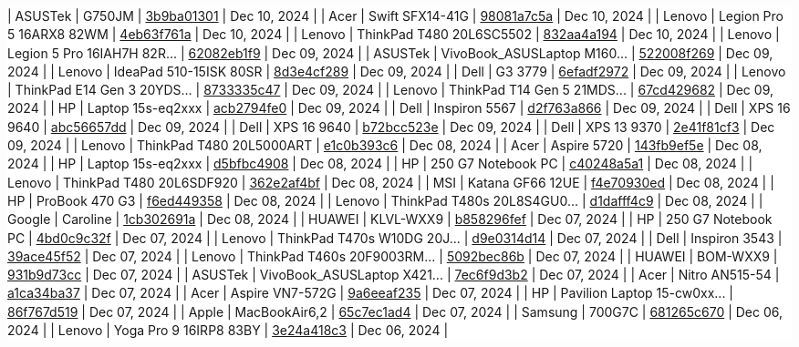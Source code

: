 | ASUSTek       | G750JM                      | [3b9ba01301](https://linux-hardware.org/?probe=3b9ba01301) | Dec 10, 2024 |
| Acer          | Swift SFX14-41G             | [98081a7c5a](https://linux-hardware.org/?probe=98081a7c5a) | Dec 10, 2024 |
| Lenovo        | Legion Pro 5 16ARX8 82WM    | [4eb63f761a](https://linux-hardware.org/?probe=4eb63f761a) | Dec 10, 2024 |
| Lenovo        | ThinkPad T480 20L6SC5502    | [832aa4a194](https://linux-hardware.org/?probe=832aa4a194) | Dec 10, 2024 |
| Lenovo        | Legion 5 Pro 16IAH7H 82R... | [62082eb1f9](https://linux-hardware.org/?probe=62082eb1f9) | Dec 09, 2024 |
| ASUSTek       | VivoBook_ASUSLaptop M160... | [522008f269](https://linux-hardware.org/?probe=522008f269) | Dec 09, 2024 |
| Lenovo        | IdeaPad 510-15ISK 80SR      | [8d3e4cf289](https://linux-hardware.org/?probe=8d3e4cf289) | Dec 09, 2024 |
| Dell          | G3 3779                     | [6efadf2972](https://linux-hardware.org/?probe=6efadf2972) | Dec 09, 2024 |
| Lenovo        | ThinkPad E14 Gen 3 20YDS... | [8733335c47](https://linux-hardware.org/?probe=8733335c47) | Dec 09, 2024 |
| Lenovo        | ThinkPad T14 Gen 5 21MDS... | [67cd429682](https://linux-hardware.org/?probe=67cd429682) | Dec 09, 2024 |
| HP            | Laptop 15s-eq2xxx           | [acb2794fe0](https://linux-hardware.org/?probe=acb2794fe0) | Dec 09, 2024 |
| Dell          | Inspiron 5567               | [d2f763a866](https://linux-hardware.org/?probe=d2f763a866) | Dec 09, 2024 |
| Dell          | XPS 16 9640                 | [abc56657dd](https://linux-hardware.org/?probe=abc56657dd) | Dec 09, 2024 |
| Dell          | XPS 16 9640                 | [b72bcc523e](https://linux-hardware.org/?probe=b72bcc523e) | Dec 09, 2024 |
| Dell          | XPS 13 9370                 | [2e41f81cf3](https://linux-hardware.org/?probe=2e41f81cf3) | Dec 09, 2024 |
| Lenovo        | ThinkPad T480 20L5000ART    | [e1c0b393c6](https://linux-hardware.org/?probe=e1c0b393c6) | Dec 08, 2024 |
| Acer          | Aspire 5720                 | [143fb9ef5e](https://linux-hardware.org/?probe=143fb9ef5e) | Dec 08, 2024 |
| HP            | Laptop 15s-eq2xxx           | [d5bfbc4908](https://linux-hardware.org/?probe=d5bfbc4908) | Dec 08, 2024 |
| HP            | 250 G7 Notebook PC          | [c40248a5a1](https://linux-hardware.org/?probe=c40248a5a1) | Dec 08, 2024 |
| Lenovo        | ThinkPad T480 20L6SDF920    | [362e2af4bf](https://linux-hardware.org/?probe=362e2af4bf) | Dec 08, 2024 |
| MSI           | Katana GF66 12UE            | [f4e70930ed](https://linux-hardware.org/?probe=f4e70930ed) | Dec 08, 2024 |
| HP            | ProBook 470 G3              | [f6ed449358](https://linux-hardware.org/?probe=f6ed449358) | Dec 08, 2024 |
| Lenovo        | ThinkPad T480s 20L8S4GU0... | [d1dafff4c9](https://linux-hardware.org/?probe=d1dafff4c9) | Dec 08, 2024 |
| Google        | Caroline                    | [1cb302691a](https://linux-hardware.org/?probe=1cb302691a) | Dec 08, 2024 |
| HUAWEI        | KLVL-WXX9                   | [b858296fef](https://linux-hardware.org/?probe=b858296fef) | Dec 07, 2024 |
| HP            | 250 G7 Notebook PC          | [4bd0c9c32f](https://linux-hardware.org/?probe=4bd0c9c32f) | Dec 07, 2024 |
| Lenovo        | ThinkPad T470s W10DG 20J... | [d9e0314d14](https://linux-hardware.org/?probe=d9e0314d14) | Dec 07, 2024 |
| Dell          | Inspiron 3543               | [39ace45f52](https://linux-hardware.org/?probe=39ace45f52) | Dec 07, 2024 |
| Lenovo        | ThinkPad T460s 20F9003RM... | [5092bec86b](https://linux-hardware.org/?probe=5092bec86b) | Dec 07, 2024 |
| HUAWEI        | BOM-WXX9                    | [931b9d73cc](https://linux-hardware.org/?probe=931b9d73cc) | Dec 07, 2024 |
| ASUSTek       | VivoBook_ASUSLaptop X421... | [7ec6f9d3b2](https://linux-hardware.org/?probe=7ec6f9d3b2) | Dec 07, 2024 |
| Acer          | Nitro AN515-54              | [a1ca34ba37](https://linux-hardware.org/?probe=a1ca34ba37) | Dec 07, 2024 |
| Acer          | Aspire VN7-572G             | [9a6eeaf235](https://linux-hardware.org/?probe=9a6eeaf235) | Dec 07, 2024 |
| HP            | Pavilion Laptop 15-cw0xx... | [86f767d519](https://linux-hardware.org/?probe=86f767d519) | Dec 07, 2024 |
| Apple         | MacBookAir6,2               | [65c7ec1ad4](https://linux-hardware.org/?probe=65c7ec1ad4) | Dec 07, 2024 |
| Samsung       | 700G7C                      | [681265c670](https://linux-hardware.org/?probe=681265c670) | Dec 06, 2024 |
| Lenovo        | Yoga Pro 9 16IRP8 83BY      | [3e24a418c3](https://linux-hardware.org/?probe=3e24a418c3) | Dec 06, 2024 |